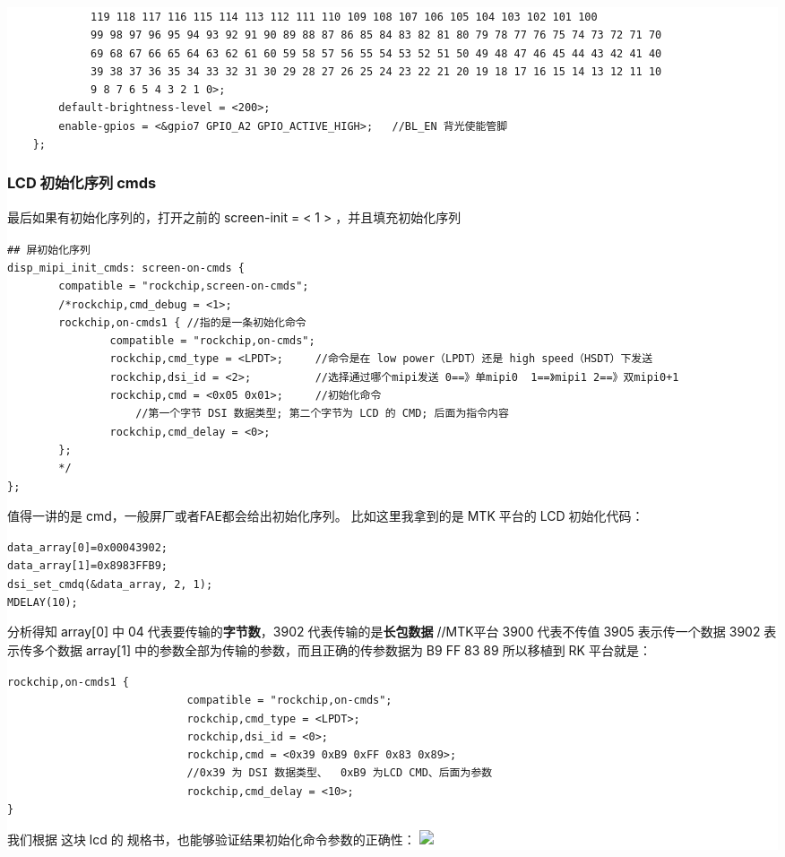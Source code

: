 ```dts
		     119 118 117 116 115 114 113 112 111 110 109 108 107 106 105 104 103 102 101 100
		     99 98 97 96 95 94 93 92 91 90 89 88 87 86 85 84 83 82 81 80 79 78 77 76 75 74 73 72 71 70
		     69 68 67 66 65 64 63 62 61 60 59 58 57 56 55 54 53 52 51 50 49 48 47 46 45 44 43 42 41 40
		     39 38 37 36 35 34 33 32 31 30 29 28 27 26 25 24 23 22 21 20 19 18 17 16 15 14 13 12 11 10
		     9 8 7 6 5 4 3 2 1 0>;
		default-brightness-level = <200>;
		enable-gpios = <&gpio7 GPIO_A2 GPIO_ACTIVE_HIGH>;	//BL_EN 背光使能管脚
	};
```
### LCD 初始化序列 cmds
最后如果有初始化序列的，打开之前的 screen-init = < 1 > ，并且填充初始化序列
```
## 屏初始化序列
disp_mipi_init_cmds: screen-on-cmds {
		compatible = "rockchip,screen-on-cmds";
		/*rockchip,cmd_debug = <1>;
		rockchip,on-cmds1 { //指的是一条初始化命令
				compatible = "rockchip,on-cmds";
				rockchip,cmd_type = <LPDT>;		//命令是在 low power（LPDT）还是 high speed（HSDT）下发送
				rockchip,dsi_id = <2>;			//选择通过哪个mipi发送 0==》单mipi0  1==》mipi1 2==》双mipi0+1
				rockchip,cmd = <0x05 0x01>;		//初始化命令
					//第一个字节 DSI 数据类型; 第二个字节为 LCD 的 CMD; 后面为指令内容
				rockchip,cmd_delay = <0>;
		};
		*/
};
```
值得一讲的是 cmd，一般屏厂或者FAE都会给出初始化序列。
比如这里我拿到的是 MTK 平台的 LCD 初始化代码：
```
data_array[0]=0x00043902;
data_array[1]=0x8983FFB9;
dsi_set_cmdq(&data_array, 2, 1);
MDELAY(10);
```
分析得知
array[0] 中 04 代表要传输的**字节数**，3902 代表传输的是**长包数据**
//MTK平台 3900 代表不传值 3905 表示传一个数据 3902 表示传多个数据
array[1] 中的参数全部为传输的参数，而且正确的传参数据为 B9 FF 83 89
所以移植到 RK 平台就是：
```
rockchip,on-cmds1 {
					        compatible = "rockchip,on-cmds";
							rockchip,cmd_type = <LPDT>;
							rockchip,dsi_id = <0>;
							rockchip,cmd = <0x39 0xB9 0xFF 0x83 0x89>;
                            //0x39 为 DSI 数据类型、  0xB9 为LCD CMD、后面为参数
							rockchip,cmd_delay = <10>;
}
```
我们根据 这块 lcd 的 规格书，也能够验证结果初始化命令参数的正确性：
![](http://ww1.sinaimg.cn/large/ba061518gw1f7adg4pesoj20az063dgd.jpg)
